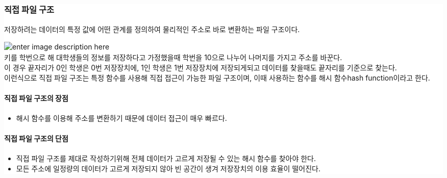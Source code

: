 ### 직접 파일 구조
저장하려는 데이터의 특정 값에 어떤 관계를 정의하여 물리적인 주소로 바로 변환하는 파일 구조이다.<br>

![enter image description here](https://velog.velcdn.com/images/tnwls2/post/23d036d3-244d-4714-b254-f39306e0a6a9/image.png)<br>
키를 학번으로 해 대학생들의 정보를 저장하다고 가정했을때 학번을 10으로 나누어 나머지를 가지고 주소를 바꾼다.<br>
이 경우 끝자리가 0인 학생은 0번 저장장치에, 1인 학생은 1번 저장장치에 저장되게되고 데이터를 찾을때도 끝자리를 기준으로 찾는다.<br>
이런식으로 직접 파일 구조는 특정 함수를 사용해 직접 접근이 가능한 파일 구조이며, 이때 사용하는 함수를 해시 함수hash function이라고 한다.<br>

#### 직접 파일 구조의 장점
- 해시 함수를 이용해 주소를 변환하기 때문에 데이터 접근이 매우 빠르다.
#### 직접 파일 구조의 단점
- 직접 파일 구조를 제대로 작성하기위해 전체 데이터가 고르게 저장될 수 있는 해시 함수를 찾아야 한다.
- 모든 주소에 일정량의 데이터가 고르게 저장되지 않아 빈 공간이 생겨 저장장치의 이용 효율이 떨어진다.
